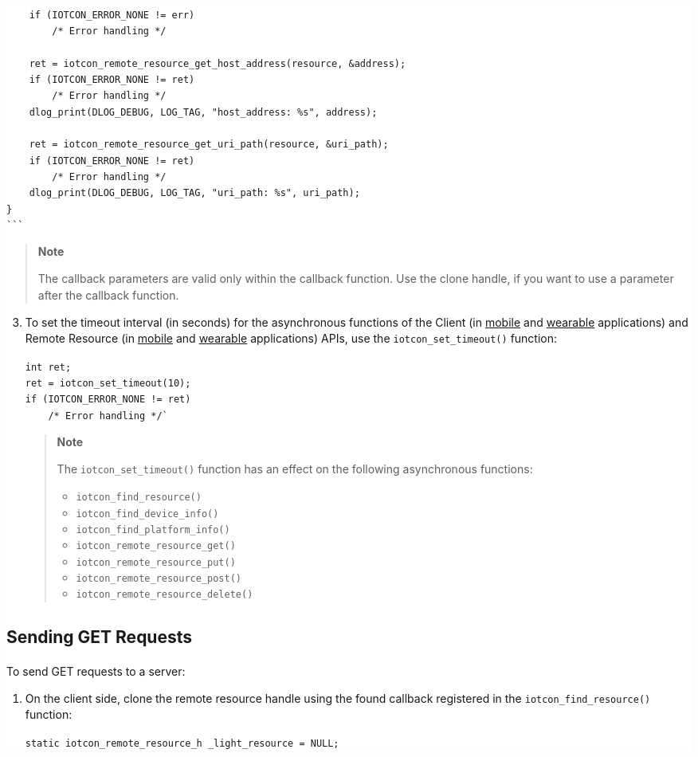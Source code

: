         if (IOTCON_ERROR_NONE != err)
            /* Error handling */

        ret = iotcon_remote_resource_get_host_address(resource, &address);
        if (IOTCON_ERROR_NONE != ret)
            /* Error handling */
        dlog_print(DLOG_DEBUG, LOG_TAG, "host_address: %s", address);

        ret = iotcon_remote_resource_get_uri_path(resource, &uri_path);
        if (IOTCON_ERROR_NONE != ret)
            /* Error handling */
        dlog_print(DLOG_DEBUG, LOG_TAG, "uri_path: %s", uri_path);
    }
    ```

   > **Note**
   >
   > The callback parameters are valid only within the callback function. Use the clone handle, if you want to use a parameter after the callback function.

3. To set the timeout interval (in seconds) for the asynchronous functions of the Client (in [mobile](../../api/mobile/latest/group__CAPI__IOT__CONNECTIVITY__CLIENT__MODULE.html) and [wearable](../../api/wearable/latest/group__CAPI__IOT__CONNECTIVITY__CLIENT__MODULE.html) applications) and Remote Resource (in [mobile](../../api/mobile/latest/group__CAPI__IOT__CONNECTIVITY__CLIENT__REMOTE__RESOURCE__MODULE.html) and [wearable](../../api/wearable/latest/group__CAPI__IOT__CONNECTIVITY__CLIENT__REMOTE__RESOURCE__MODULE.html) applications) APIs, use the `iotcon_set_timeout()` function:

    ```
    int ret;
    ret = iotcon_set_timeout(10);
    if (IOTCON_ERROR_NONE != ret)
        /* Error handling */`
    ```

   > **Note**
   >
   > The `iotcon_set_timeout()` function has an effect on the following asynchronous functions:
   > - `iotcon_find_resource()`
   > - `iotcon_find_device_info()`
   > - `iotcon_find_platform_info()`
   > - `iotcon_remote_resource_get()`
   > - `iotcon_remote_resource_put()`
   > - `iotcon_remote_resource_post()`
   > - `iotcon_remote_resource_delete()`

<a name="send_get"></a>
## Sending GET Requests

To send GET requests to a server:

1. On the client side, clone the remote resource handle using the found callback registered in the `iotcon_find_resource()` function:

    ```
    static iotcon_remote_resource_h _light_resource = NULL;
